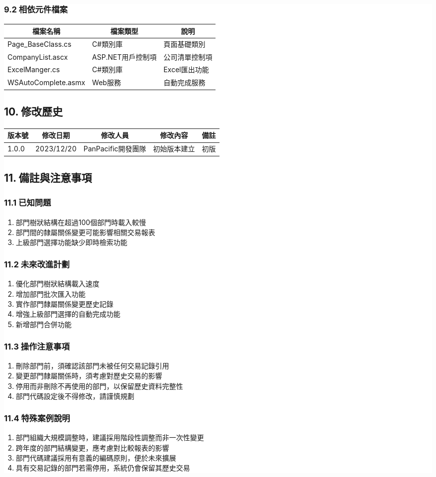 ### 9.2 相依元件檔案

| 檔案名稱 | 檔案類型 | 說明 |
|---------|---------|------|
| Page_BaseClass.cs | C#類別庫 | 頁面基礎類別 |
| CompanyList.ascx | ASP.NET用戶控制項 | 公司清單控制項 |
| ExcelManger.cs | C#類別庫 | Excel匯出功能 |
| WSAutoComplete.asmx | Web服務 | 自動完成服務 |

## 10. 修改歷史

| 版本號 | 修改日期 | 修改人員 | 修改內容 | 備註 |
|-------|---------|---------|---------|------|
| 1.0.0 | 2023/12/20 | PanPacific開發團隊 | 初始版本建立 | 初版 |

## 11. 備註與注意事項

### 11.1 已知問題

1. 部門樹狀結構在超過100個部門時載入較慢
2. 部門間的隸屬關係變更可能影響相關交易報表
3. 上級部門選擇功能缺少即時檢索功能

### 11.2 未來改進計劃

1. 優化部門樹狀結構載入速度
2. 增加部門批次匯入功能
3. 實作部門隸屬關係變更歷史記錄
4. 增強上級部門選擇的自動完成功能
5. 新增部門合併功能

### 11.3 操作注意事項

1. 刪除部門前，須確認該部門未被任何交易記錄引用
2. 變更部門隸屬關係時，須考慮對歷史交易的影響
3. 停用而非刪除不再使用的部門，以保留歷史資料完整性
4. 部門代碼設定後不得修改，請謹慎規劃

### 11.4 特殊案例說明

1. 部門組織大規模調整時，建議採用階段性調整而非一次性變更
2. 跨年度的部門結構變更，應考慮對比較報表的影響
3. 部門代碼建議採用有意義的編碼原則，便於未來擴展
4. 具有交易記錄的部門若需停用，系統仍會保留其歷史交易 